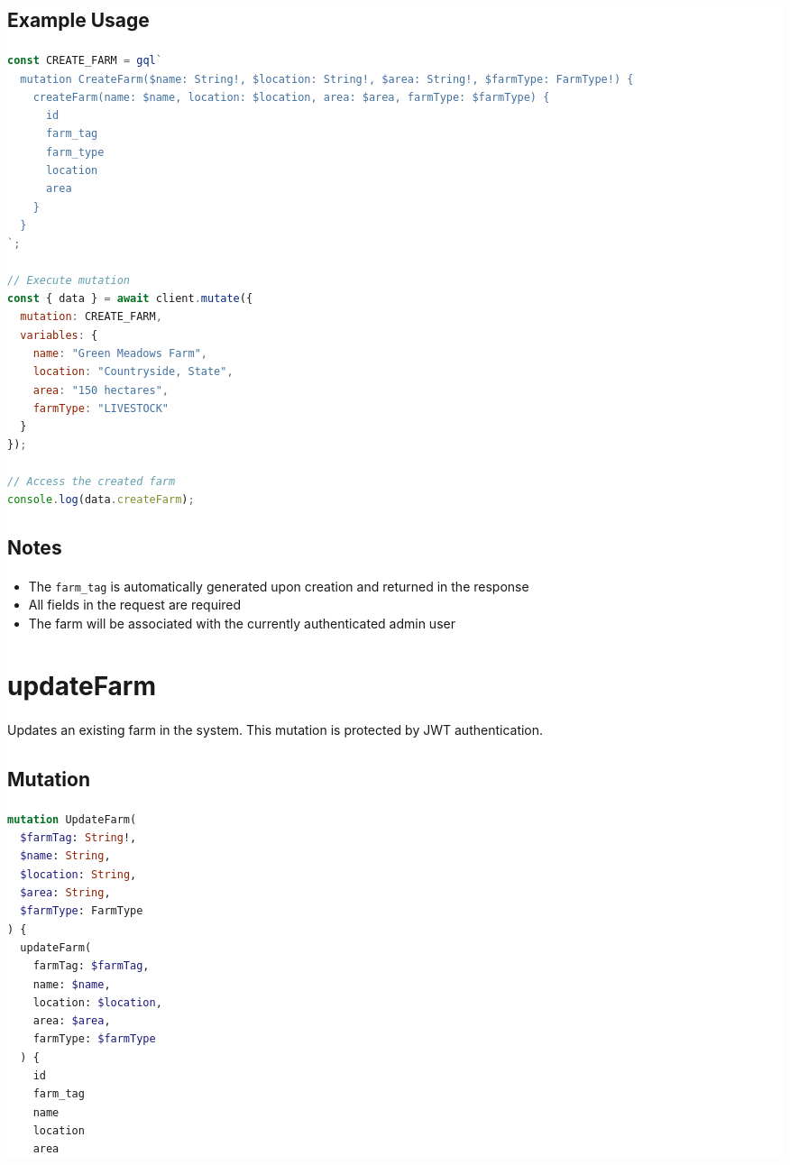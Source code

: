 ## Example Usage

```javascript
const CREATE_FARM = gql`
  mutation CreateFarm($name: String!, $location: String!, $area: String!, $farmType: FarmType!) {
    createFarm(name: $name, location: $location, area: $area, farmType: $farmType) {
      id
      farm_tag
      farm_type
      location
      area
    }
  }
`;

// Execute mutation
const { data } = await client.mutate({
  mutation: CREATE_FARM,
  variables: {
    name: "Green Meadows Farm",
    location: "Countryside, State",
    area: "150 hectares",
    farmType: "LIVESTOCK"
  }
});

// Access the created farm
console.log(data.createFarm);
```

## Notes

- The `farm_tag` is automatically generated upon creation and returned in the response
- All fields in the request are required
- The farm will be associated with the currently authenticated admin user


# updateFarm

Updates an existing farm in the system. This mutation is protected by JWT authentication.

## Mutation

```graphql
mutation UpdateFarm(
  $farmTag: String!,
  $name: String,
  $location: String,
  $area: String,
  $farmType: FarmType
) {
  updateFarm(
    farmTag: $farmTag,
    name: $name,
    location: $location,
    area: $area,
    farmType: $farmType
  ) {
    id
    farm_tag
    name
    location
    area
```